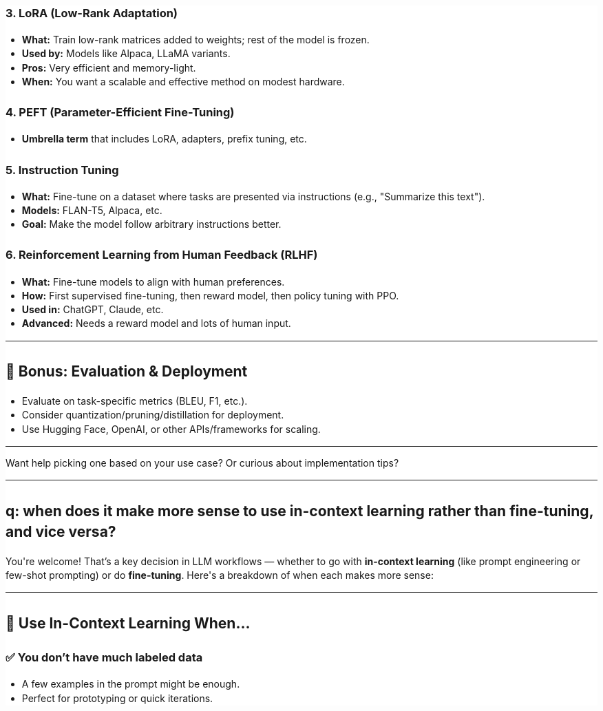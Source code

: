 ### 3. **LoRA (Low-Rank Adaptation)**
- **What:** Train low-rank matrices added to weights; rest of the model is frozen.
- **Used by:** Models like Alpaca, LLaMA variants.
- **Pros:** Very efficient and memory-light.
- **When:** You want a scalable and effective method on modest hardware.

### 4. **PEFT (Parameter-Efficient Fine-Tuning)**
- **Umbrella term** that includes LoRA, adapters, prefix tuning, etc.

### 5. **Instruction Tuning**
- **What:** Fine-tune on a dataset where tasks are presented via instructions (e.g., "Summarize this text").
- **Models:** FLAN-T5, Alpaca, etc.
- **Goal:** Make the model follow arbitrary instructions better.

### 6. **Reinforcement Learning from Human Feedback (RLHF)**
- **What:** Fine-tune models to align with human preferences.
- **How:** First supervised fine-tuning, then reward model, then policy tuning with PPO.
- **Used in:** ChatGPT, Claude, etc.
- **Advanced:** Needs a reward model and lots of human input.

---

## 🧪 Bonus: Evaluation & Deployment

- Evaluate on task-specific metrics (BLEU, F1, etc.).
- Consider quantization/pruning/distillation for deployment.
- Use Hugging Face, OpenAI, or other APIs/frameworks for scaling.

---

Want help picking one based on your use case? Or curious about implementation tips?

---

## q: when does it make more sense to use in-context learning rather than fine-tuning, and vice versa?

You're welcome! That’s a key decision in LLM workflows — whether to go with **in-context learning** (like prompt engineering or few-shot prompting) or do **fine-tuning**. Here's a breakdown of when each makes more sense:

---

## 🤖 **Use In-Context Learning When...**

### ✅ **You don’t have much labeled data**
- A few examples in the prompt might be enough.
- Perfect for prototyping or quick iterations.
